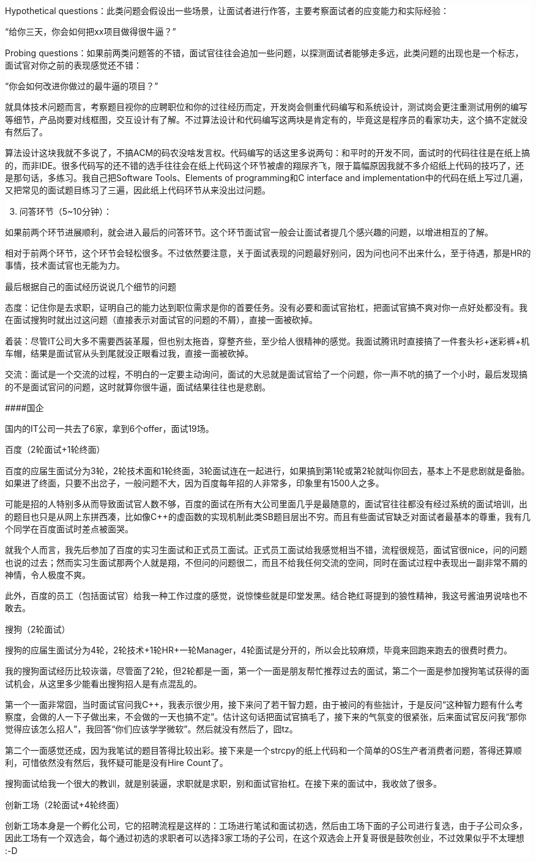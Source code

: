 Hypothetical questions：此类问题会假设出一些场景，让面试者进行作答，主要考察面试者的应变能力和实际经验：

“给你三天，你会如何把xx项目做得很牛逼？”

Probing questions：如果前两类问题答的不错，面试官往往会追加一些问题，以探测面试者能够走多远，此类问题的出现也是一个标志，面试官对你之前的表现感觉还不错：

“你会如何改进你做过的最牛逼的项目？”

就具体技术问题而言，考察题目视你的应聘职位和你的过往经历而定，开发岗会侧重代码编写和系统设计，测试岗会更注重测试用例的编写等细节，产品岗要对线框图，交互设计有了解。不过算法设计和代码编写这两块是肯定有的，毕竟这是程序员的看家功夫，这个搞不定就没有然后了。

算法设计这块我就不多说了，不搞ACM的码农没啥发言权。代码编写的话这里多说两句：和平时的开发不同，面试时的代码往往是在纸上搞的，而非IDE。很多代码写的还不错的选手往往会在纸上代码这个环节被虐的翔尿齐飞，限于篇幅原因我就不多介绍纸上代码的技巧了，还是那句话，多练习。我自己把Software Tools、Elements of programming和C interface and implementation中的代码在纸上写过几遍，又把常见的面试题目练习了三遍，因此纸上代码环节从来没出过问题。

3. 问答环节（5~10分钟）：

如果前两个环节进展顺利，就会进入最后的问答环节。这个环节面试官一般会让面试者提几个感兴趣的问题，以增进相互的了解。

相对于前两个环节，这个环节会轻松很多。不过依然要注意，关于面试表现的问题最好别问，因为问也问不出来什么，至于待遇，那是HR的事情，技术面试官也无能为力。

最后根据自己的面试经历说说几个细节的问题

态度：记住你是去求职，证明自己的能力达到职位需求是你的首要任务。没有必要和面试官抬杠，把面试官搞不爽对你一点好处都没有。我在面试搜狗时就出过这问题（直接表示对面试官的问题的不屑），直接一面被砍掉。

着装：尽管IT公司大多不需要西装革履，但也别太拖沓，穿整齐些，至少给人很精神的感觉。我面试腾讯时直接搞了一件套头衫+迷彩裤+机车帽，结果是面试官从头到尾就没正眼看过我，直接一面被砍掉。

交流：面试是一个交流的过程，不明白的一定要主动询问，面试的大忌就是面试官给了一个问题，你一声不吭的搞了一个小时，最后发现搞的不是面试官问的问题，这时就算你很牛逼，面试结果往往也是悲剧。


####国企

国内的IT公司一共去了6家，拿到6个offer，面试19场。

百度（2轮面试+1轮终面）

百度的应届生面试分为3轮，2轮技术面和1轮终面，3轮面试连在一起进行，如果搞到第1轮或第2轮就叫你回去，基本上不是悲剧就是备胎。如果进了终面，只要不出岔子，一般问题不大，因为百度每年招的人非常多，印象里有1500人之多。

可能是招的人特别多从而导致面试官人数不够，百度的面试在所有大公司里面几乎是最随意的，面试官往往都没有经过系统的面试培训，出的题目也只是从网上东拼西凑，比如像C++的虚函数的实现机制此类SB题目层出不穷。而且有些面试官缺乏对面试者最基本的尊重，我有几个同学在百度面试时差点被面哭。

就我个人而言，我先后参加了百度的实习生面试和正式员工面试。正式员工面试给我感觉相当不错，流程很规范，面试官很nice，问的问题也说的过去；然而实习生面试那两个人就是翔，不但问的问题很二，而且不给我任何交流的空间，同时在面试过程中表现出一副非常不屑的神情，令人极度不爽。

此外，百度的员工（包括面试官）给我一种工作过度的感觉，说惊悚些就是印堂发黑。结合艳红哥提到的狼性精神，我这号酱油男说啥也不敢去。

搜狗（2轮面试）

搜狗的应届生面试分为4轮，2轮技术+1轮HR+一轮Manager，4轮面试是分开的，所以会比较麻烦，毕竟来回跑来跑去的很费时费力。

我的搜狗面试经历比较诙谐，尽管面了2轮，但2轮都是一面，第一个一面是朋友帮忙推荐过去的面试，第二个一面是参加搜狗笔试获得的面试机会，从这里多少能看出搜狗招人是有点混乱的。

第一个一面非常囧，当时面试官问我C++，我表示很少用，接下来问了若干智力题，由于被问的有些拙计，于是反问“这种智力题有什么考察度，会做的人一下子做出来，不会做的一天也搞不定”。估计这句话把面试官搞毛了，接下来的气氛变的很紧张，后来面试官反问我“那你觉得应该怎么招人”，我回答“你们应该学学微软”。然后就没有然后了，囧tz。

第二个一面感觉还成，因为我笔试的题目答得比较出彩。接下来是一个strcpy的纸上代码和一个简单的OS生产者消费者问题，答得还算顺利，可惜依然没有然后，我怀疑可能是没有Hire Count了。

搜狗面试给我一个很大的教训，就是别装逼，求职就是求职，别和面试官抬杠。在接下来的面试中，我收敛了很多。

创新工场（2轮面试+4轮终面）

创新工场本身是一个孵化公司，它的招聘流程是这样的：工场进行笔试和面试初选，然后由工场下面的子公司进行复选，由于子公司众多，因此工场有一个双选会，每个通过初选的求职者可以选择3家工场的子公司，在这个双选会上开复哥很是鼓吹创业，不过效果似乎不太理想 :-D
